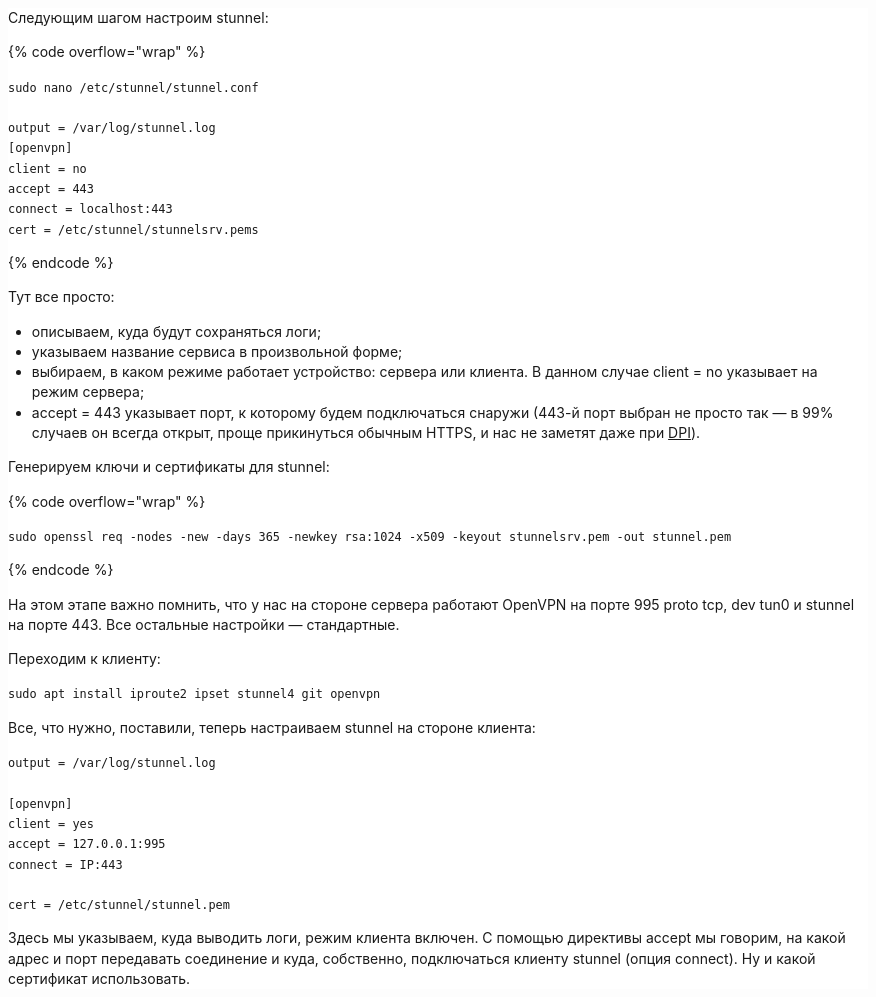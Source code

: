Следующим шагом настроим stunnel:

{% code overflow="wrap" %}
```
sudo nano /etc/stunnel/stunnel.conf
 
output = /var/log/stunnel.log
[openvpn]
client = no
accept = 443
connect = localhost:443
cert = /etc/stunnel/stunnelsrv.pems
```
{% endcode %}

Тут все просто:

* описываем, куда будут сохраняться логи;
* указываем название сервиса в произвольной форме;
* выбираем, в каком режиме работает устройство: сервера или клиента. В данном случае client = no указывает на режим сервера;
* accept = 443 указывает порт, к которому будем подключаться снаружи (443-й порт выбран не просто так — в 99% случаев он всегда открыт, проще прикинуться обычным HTTPS, и нас не заметят даже при [DPI](https://ru.wikipedia.org/wiki/Deep\_packet\_inspection)).

Генерируем ключи и сертификаты для stunnel:

{% code overflow="wrap" %}
```
sudo openssl req -nodes -new -days 365 -newkey rsa:1024 -x509 -keyout stunnelsrv.pem -out stunnel.pem
```
{% endcode %}

На этом этапе важно помнить, что у нас на стороне сервера работают OpenVPN на порте 995 proto tcp, dev tun0 и stunnel на порте 443. Все остальные настройки — стандартные.

Переходим к клиенту:

```
sudo apt install iproute2 ipset stunnel4 git openvpn
```

Все, что нужно, поставили, теперь настраиваем stunnel на стороне клиента:

```
output = /var/log/stunnel.log
 
[openvpn]
client = yes
accept = 127.0.0.1:995
connect = IP:443
 
cert = /etc/stunnel/stunnel.pem
```

Здесь мы указываем, куда выводить логи, режим клиента включен. С помощью директивы accept мы говорим, на какой адрес и порт передавать соединение и куда, собственно, подключаться клиенту stunnel (опция connect). Ну и какой сертификат использовать.
